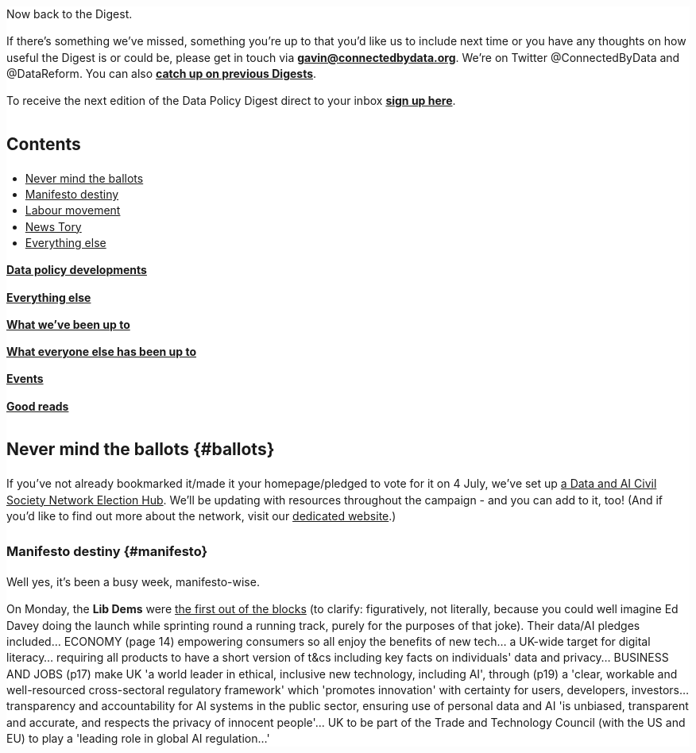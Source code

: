 Now back to the Digest.

If there’s something we’ve missed, something you’re up to that you’d like us to include next time or you have any thoughts on how useful the Digest is or could be, please get in touch via **[gavin@connectedbydata.org](mailto:gavin@connectedbydata.org)**. We’re on Twitter @ConnectedByData and @DataReform. You can also **[catch up on previous Digests](https://connectedbydata.org/projects/2023-data-policy-digest)**. 

To receive the next edition of the Data Policy Digest direct to your inbox **[sign up here](https://connectedbydata.us21.list-manage.com/subscribe?u=7c03d6a429375c9cc2eef194f&id=3c200de804)**.

## **Contents**

* [Never mind the ballots](#ballots)
* [Manifesto destiny](#manifesto)
* [Labour movement](#labour)
* [News Tory](#tory)
* [Everything else](#everything)

**[Data policy developments](#data-policy-developments)**

**[Everything else](#everything-else)**

**[What we’ve been up to](#what-weve-been-up-to)**

**[What everyone else has been up to](#what-everyone-else-has-been-up-to)**

**[Events](#events)**

**[Good reads](#good-reads)**

## **Never mind the ballots**  {#ballots}
If you’ve not already bookmarked it/made it your homepage/pledged to vote for it on 4 July, we’ve set up [a Data and AI Civil Society Network Election Hub](https://connectedbydata.org/resources/data-ai-civil-society-election-hub). We’ll be updating with resources throughout the campaign - and you can add to it, too! (And if you’d like to find out more about the network, visit our [dedicated website](https://data-and-ai-cso-network.org/).)

### **Manifesto destiny**  {#manifesto}
Well yes, it’s been a busy week, manifesto-wise.

On Monday, the **Lib Dems** were [the first out of the blocks](https://www.libdems.org.uk/manifesto) (to clarify: figuratively, not literally, because you could well imagine Ed Davey doing the launch while sprinting round a running track, purely for the purposes of that joke). Their data/AI pledges included… ECONOMY (page 14) empowering consumers so all enjoy the benefits of new tech… a UK-wide target for digital literacy… requiring all products to have a short version of t&cs including key facts on individuals' data and privacy… BUSINESS AND JOBS (p17) make UK 'a world leader in ethical, inclusive new technology, including AI', through (p19) a 'clear, workable and well-resourced cross-sectoral regulatory framework' which 'promotes innovation' with certainty for users, developers, investors… transparency and accountability for AI systems in the public sector, ensuring use of personal data and AI 'is unbiased, transparent and accurate, and respects the privacy of innocent people'... UK to be part of the Trade and Technology Council (with the US and EU) to play a  'leading role in global AI regulation…'
